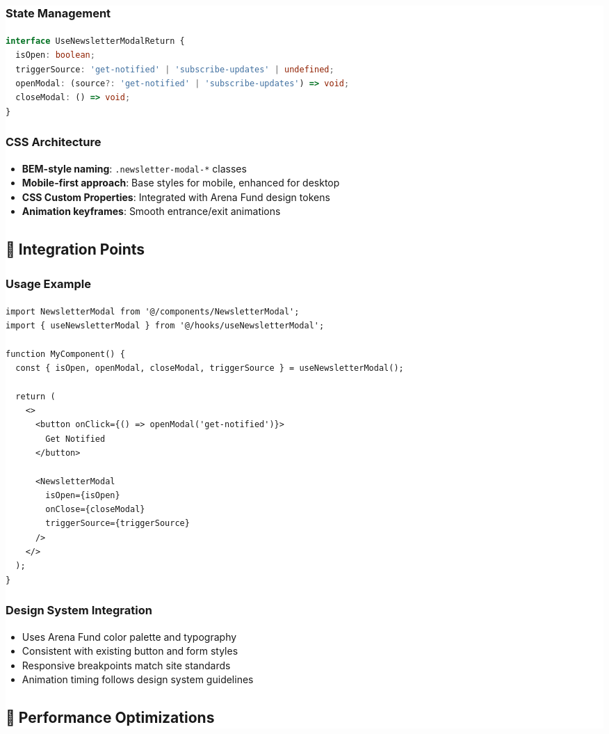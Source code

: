 ### State Management
```typescript
interface UseNewsletterModalReturn {
  isOpen: boolean;
  triggerSource: 'get-notified' | 'subscribe-updates' | undefined;
  openModal: (source?: 'get-notified' | 'subscribe-updates') => void;
  closeModal: () => void;
}
```

### CSS Architecture
- **BEM-style naming**: `.newsletter-modal-*` classes
- **Mobile-first approach**: Base styles for mobile, enhanced for desktop
- **CSS Custom Properties**: Integrated with Arena Fund design tokens
- **Animation keyframes**: Smooth entrance/exit animations

## 🔧 Integration Points

### Usage Example
```tsx
import NewsletterModal from '@/components/NewsletterModal';
import { useNewsletterModal } from '@/hooks/useNewsletterModal';

function MyComponent() {
  const { isOpen, openModal, closeModal, triggerSource } = useNewsletterModal();

  return (
    <>
      <button onClick={() => openModal('get-notified')}>
        Get Notified
      </button>
      
      <NewsletterModal
        isOpen={isOpen}
        onClose={closeModal}
        triggerSource={triggerSource}
      />
    </>
  );
}
```

### Design System Integration
- Uses Arena Fund color palette and typography
- Consistent with existing button and form styles
- Responsive breakpoints match site standards
- Animation timing follows design system guidelines

## 🚀 Performance Optimizations
